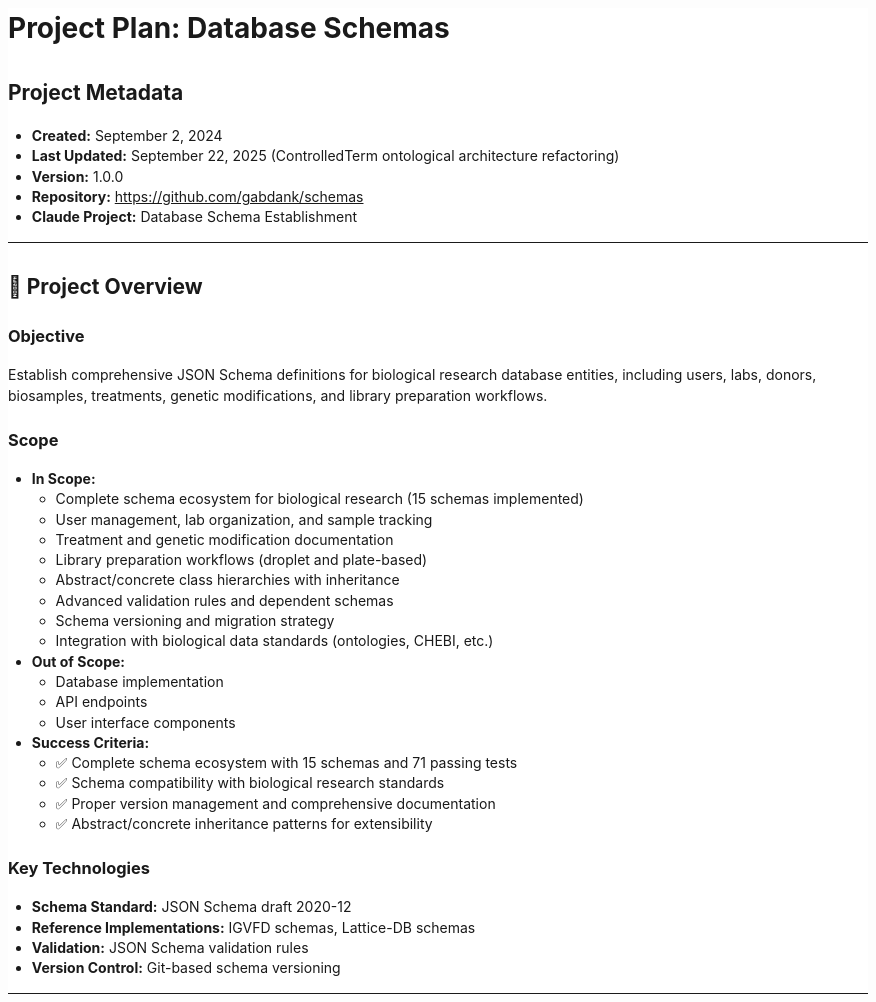# Project Plan: Database Schemas

## Project Metadata

- **Created:** September 2, 2024
- **Last Updated:** September 22, 2025 (ControlledTerm ontological architecture refactoring)
- **Version:** 1.0.0
- **Repository:** https://github.com/gabdank/schemas
- **Claude Project:** Database Schema Establishment

---

## 🎯 Project Overview

### Objective

Establish comprehensive JSON Schema definitions for biological research database entities, including users, labs, donors, biosamples, treatments, genetic modifications, and library preparation workflows.

### Scope

- **In Scope:**
  - Complete schema ecosystem for biological research (15 schemas implemented)
  - User management, lab organization, and sample tracking
  - Treatment and genetic modification documentation
  - Library preparation workflows (droplet and plate-based)
  - Abstract/concrete class hierarchies with inheritance
  - Advanced validation rules and dependent schemas
  - Schema versioning and migration strategy
  - Integration with biological data standards (ontologies, CHEBI, etc.)
- **Out of Scope:**
  - Database implementation
  - API endpoints
  - User interface components
- **Success Criteria:**
  - ✅ Complete schema ecosystem with 15 schemas and 71 passing tests
  - ✅ Schema compatibility with biological research standards
  - ✅ Proper version management and comprehensive documentation
  - ✅ Abstract/concrete inheritance patterns for extensibility

### Key Technologies

- **Schema Standard:** JSON Schema draft 2020-12
- **Reference Implementations:** IGVFD schemas, Lattice-DB schemas
- **Validation:** JSON Schema validation rules
- **Version Control:** Git-based schema versioning

---

